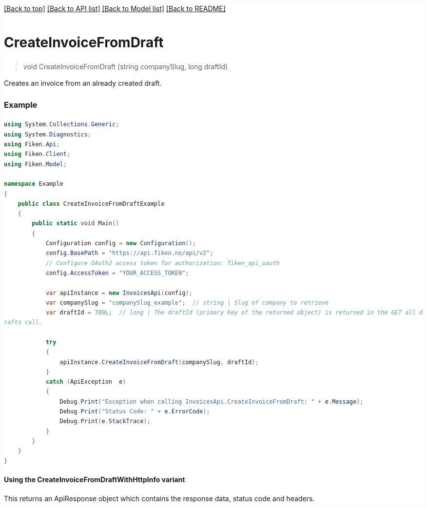 [[Back to top]](#) [[Back to API list]](../../README.md#documentation-for-api-endpoints) [[Back to Model list]](../../README.md#documentation-for-models) [[Back to README]](../../README.md)

<a id="createinvoicefromdraft"></a>
# **CreateInvoiceFromDraft**
> void CreateInvoiceFromDraft (string companySlug, long draftId)



Creates an invoice from an already created draft.

### Example
```csharp
using System.Collections.Generic;
using System.Diagnostics;
using Fiken.Api;
using Fiken.Client;
using Fiken.Model;

namespace Example
{
    public class CreateInvoiceFromDraftExample
    {
        public static void Main()
        {
            Configuration config = new Configuration();
            config.BasePath = "https://api.fiken.no/api/v2";
            // Configure OAuth2 access token for authorization: fiken_api_oauth
            config.AccessToken = "YOUR_ACCESS_TOKEN";

            var apiInstance = new InvoicesApi(config);
            var companySlug = "companySlug_example";  // string | Slug of company to retrieve
            var draftId = 789L;  // long | The draftId (primary key of the returned object) is returned in the GET all drafts call. 

            try
            {
                apiInstance.CreateInvoiceFromDraft(companySlug, draftId);
            }
            catch (ApiException  e)
            {
                Debug.Print("Exception when calling InvoicesApi.CreateInvoiceFromDraft: " + e.Message);
                Debug.Print("Status Code: " + e.ErrorCode);
                Debug.Print(e.StackTrace);
            }
        }
    }
}
```

#### Using the CreateInvoiceFromDraftWithHttpInfo variant
This returns an ApiResponse object which contains the response data, status code and headers.
